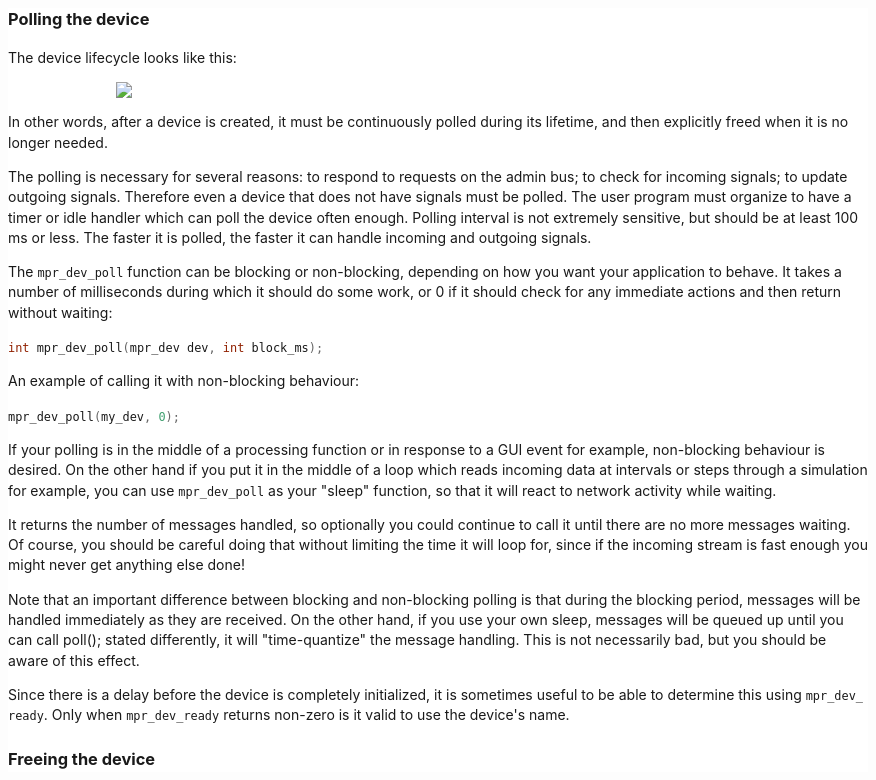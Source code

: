 ### Polling the device

The device lifecycle looks like this:

<img style="display:block;margin:auto;padding:0px;width:75%" src="./images/device_lifecycle.png">

In other words, after a device is created, it must be continuously polled during
its lifetime, and then explicitly freed when it is no longer needed.

The polling is necessary for several reasons: to respond to requests on the
admin bus; to check for incoming signals; to update outgoing signals.  Therefore
even a device that does not have signals must be polled.  The user program must
organize to have a timer or idle handler which can poll the device often enough.
Polling interval is not extremely sensitive, but should be at least 100 ms or
less.  The faster it is polled, the faster it can handle incoming and outgoing
signals.

The `mpr_dev_poll` function can be blocking or non-blocking, depending on how
you want your application to behave.  It takes a number of milliseconds during
which it should do some work, or 0 if it should check for any immediate actions
and then return without waiting:

~~~c
int mpr_dev_poll(mpr_dev dev, int block_ms);
~~~

An example of calling it with non-blocking behaviour:

~~~c
mpr_dev_poll(my_dev, 0);
~~~

If your polling is in the middle of a processing function or in response to a
GUI event for example, non-blocking behaviour is desired.  On the other hand if
you put it in the middle of a loop which reads incoming data at intervals or
steps through a simulation for example, you can use `mpr_dev_poll` as your
"sleep" function, so that it will react to network activity while waiting.

It returns the number of messages handled, so optionally you could continue to
call it until there are no more messages waiting.  Of course, you should be
careful doing that without limiting the time it will loop for, since if the
incoming stream is fast enough you might never get anything else done!

Note that an important difference between blocking and non-blocking polling is
that during the blocking period, messages will be handled immediately as they
are received.  On the other hand, if you use your own sleep, messages will be
queued up until you can call poll(); stated differently, it will "time-quantize"
the message handling.  This is not necessarily bad, but you should be aware of
this effect.

Since there is a delay before the device is completely initialized, it is
sometimes useful to be able to determine this using `mpr_dev_ready`.
Only when `mpr_dev_ready` returns non-zero is it valid to use the device's
name.

### Freeing the device
